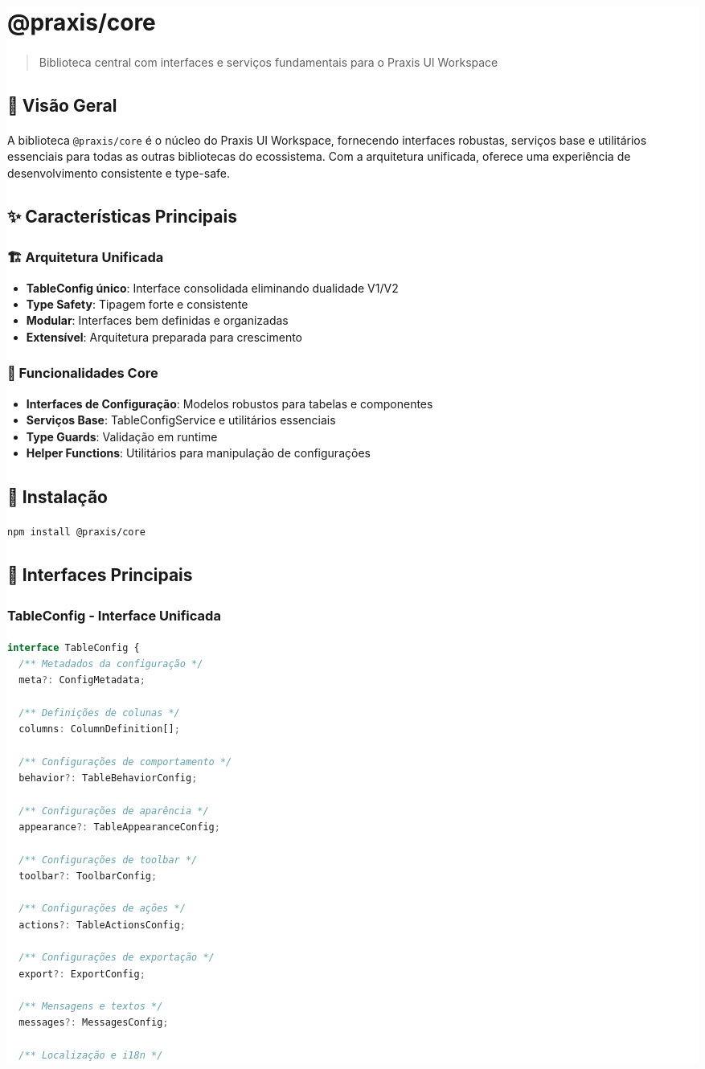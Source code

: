 # @praxis/core

> Biblioteca central com interfaces e serviços fundamentais para o Praxis UI Workspace

## 🌟 Visão Geral

A biblioteca `@praxis/core` é o núcleo do Praxis UI Workspace, fornecendo interfaces robustas, serviços base e utilitários essenciais para todas as outras bibliotecas do ecossistema. Com a arquitetura unificada, oferece uma experiência de desenvolvimento consistente e type-safe.

## ✨ Características Principais

### 🏗️ Arquitetura Unificada
- **TableConfig único**: Interface consolidada eliminando dualidade V1/V2
- **Type Safety**: Tipagem forte e consistente
- **Modular**: Interfaces bem definidas e organizadas
- **Extensível**: Arquitetura preparada para crescimento

### 🔧 Funcionalidades Core
- **Interfaces de Configuração**: Modelos robustos para tabelas e componentes
- **Serviços Base**: TableConfigService e utilitários essenciais
- **Type Guards**: Validação em runtime
- **Helper Functions**: Utilitários para manipulação de configurações

## 🚀 Instalação

```bash
npm install @praxis/core
```

## 📝 Interfaces Principais

### TableConfig - Interface Unificada

```typescript
interface TableConfig {
  /** Metadados da configuração */
  meta?: ConfigMetadata;
  
  /** Definições de colunas */
  columns: ColumnDefinition[];
  
  /** Configurações de comportamento */
  behavior?: TableBehaviorConfig;
  
  /** Configurações de aparência */
  appearance?: TableAppearanceConfig;
  
  /** Configurações de toolbar */
  toolbar?: ToolbarConfig;
  
  /** Configurações de ações */
  actions?: TableActionsConfig;
  
  /** Configurações de exportação */
  export?: ExportConfig;
  
  /** Mensagens e textos */
  messages?: MessagesConfig;
  
  /** Localização e i18n */
```